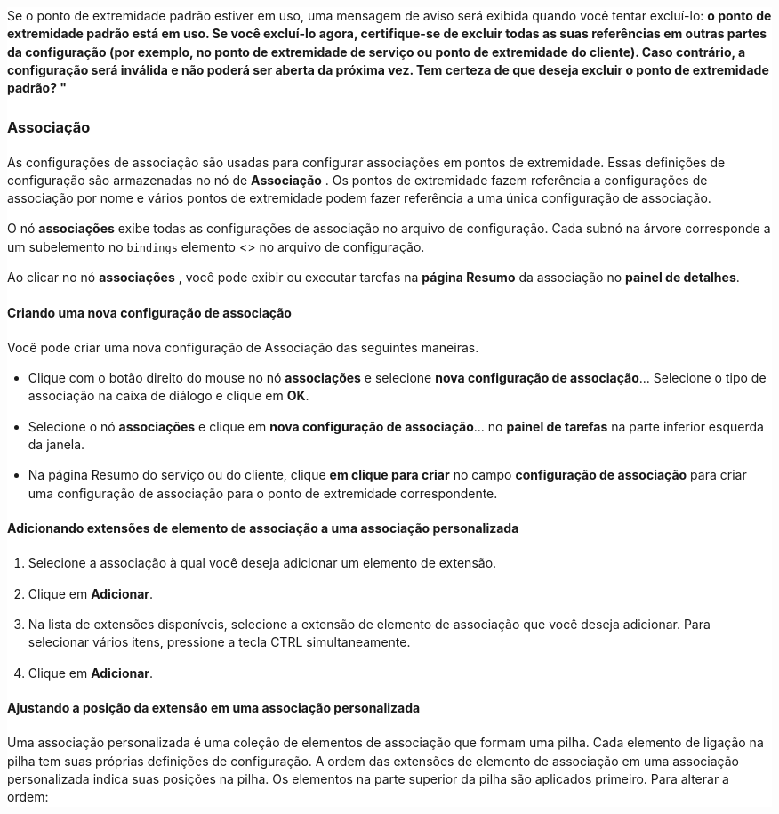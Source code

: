 Se o ponto de extremidade padrão estiver em uso, uma mensagem de aviso será exibida quando você tentar excluí-lo: **o ponto de extremidade padrão está em uso. Se você excluí-lo agora, certifique-se de excluir todas as suas referências em outras partes da configuração (por exemplo, no ponto de extremidade de serviço ou ponto de extremidade do cliente). Caso contrário, a configuração será inválida e não poderá ser aberta da próxima vez. Tem certeza de que deseja excluir o ponto de extremidade padrão? "**

### <a name="binding"></a>Associação

As configurações de associação são usadas para configurar associações em pontos de extremidade. Essas definições de configuração são armazenadas no nó de **Associação** . Os pontos de extremidade fazem referência a configurações de associação por nome e vários pontos de extremidade podem fazer referência a uma única configuração de associação.

O nó **associações** exibe todas as configurações de associação no arquivo de configuração. Cada subnó na árvore corresponde a um subelemento no `bindings` elemento <> no arquivo de configuração.

Ao clicar no nó **associações** , você pode exibir ou executar tarefas na **página Resumo** da associação no **painel de detalhes**.

#### <a name="creating-a-new-binding-configuration"></a>Criando uma nova configuração de associação

Você pode criar uma nova configuração de Associação das seguintes maneiras.

- Clique com o botão direito do mouse no nó **associações** e selecione **nova configuração de associação**... Selecione o tipo de associação na caixa de diálogo e clique em **OK**.

- Selecione o nó **associações** e clique em **nova configuração de associação**... no **painel de tarefas** na parte inferior esquerda da janela.

- Na página Resumo do serviço ou do cliente, clique **em clique para criar** no campo **configuração de associação** para criar uma configuração de associação para o ponto de extremidade correspondente.

#### <a name="adding-binding-element-extensions-to-a-custom-binding"></a>Adicionando extensões de elemento de associação a uma associação personalizada

1. Selecione a associação à qual você deseja adicionar um elemento de extensão.

2. Clique em **Adicionar**.

3. Na lista de extensões disponíveis, selecione a extensão de elemento de associação que você deseja adicionar. Para selecionar vários itens, pressione a tecla CTRL simultaneamente.

4. Clique em **Adicionar**.

#### <a name="adjusting-the-extension-position-in-a-custom-binding"></a>Ajustando a posição da extensão em uma associação personalizada

Uma associação personalizada é uma coleção de elementos de associação que formam uma pilha. Cada elemento de ligação na pilha tem suas próprias definições de configuração. A ordem das extensões de elemento de associação em uma associação personalizada indica suas posições na pilha. Os elementos na parte superior da pilha são aplicados primeiro. Para alterar a ordem:
